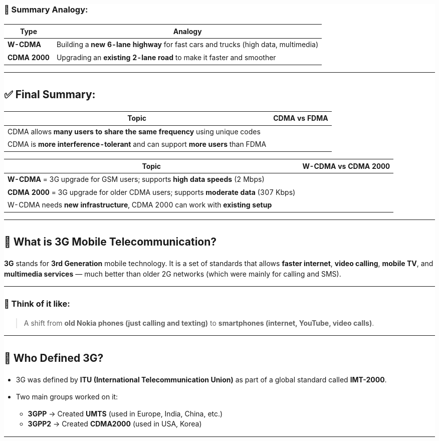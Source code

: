 
### 🧠 Summary Analogy:

| Type          | Analogy                                                                            |
| ------------- | ---------------------------------------------------------------------------------- |
| **W-CDMA**    | Building a **new 6-lane highway** for fast cars and trucks (high data, multimedia) |
| **CDMA 2000** | Upgrading an **existing 2-lane road** to make it faster and smoother               |

---

## ✅ Final Summary:

| Topic                                                                           | CDMA vs FDMA |
| ------------------------------------------------------------------------------- | ------------ |
| CDMA allows **many users to share the same frequency** using unique codes       |              |
| CDMA is **more interference-tolerant** and can support **more users** than FDMA |              |

| Topic                                                                                  | W-CDMA vs CDMA 2000 |
| -------------------------------------------------------------------------------------- | ------------------- |
| **W-CDMA** = 3G upgrade for GSM users; supports **high data speeds** (2 Mbps)          |                     |
| **CDMA 2000** = 3G upgrade for older CDMA users; supports **moderate data** (307 Kbps) |                     |
| W-CDMA needs **new infrastructure**, CDMA 2000 can work with **existing setup**        |                     |

---


## 📱 What is **3G Mobile Telecommunication**?

**3G** stands for **3rd Generation** mobile technology.
It is a set of standards that allows **faster internet**, **video calling**, **mobile TV**, and **multimedia services** — much better than older 2G networks (which were mainly for calling and SMS).

---

### 🧠 Think of it like:

> A shift from **old Nokia phones (just calling and texting)** to **smartphones (internet, YouTube, video calls)**.

---

## 🔹 Who Defined 3G?

* 3G was defined by **ITU (International Telecommunication Union)** as part of a global standard called **IMT-2000**.
* Two main groups worked on it:

  * **3GPP** → Created **UMTS** (used in Europe, India, China, etc.)
  * **3GPP2** → Created **CDMA2000** (used in USA, Korea)

---